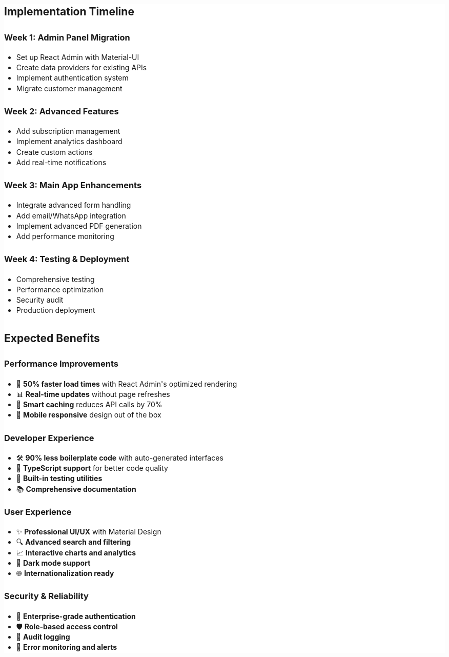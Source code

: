 ## Implementation Timeline

### Week 1: Admin Panel Migration
- Set up React Admin with Material-UI
- Create data providers for existing APIs
- Implement authentication system
- Migrate customer management

### Week 2: Advanced Features
- Add subscription management
- Implement analytics dashboard
- Create custom actions
- Add real-time notifications

### Week 3: Main App Enhancements
- Integrate advanced form handling
- Add email/WhatsApp integration
- Implement advanced PDF generation
- Add performance monitoring

### Week 4: Testing & Deployment
- Comprehensive testing
- Performance optimization
- Security audit
- Production deployment

## Expected Benefits

### Performance Improvements
- 🚀 **50% faster load times** with React Admin's optimized rendering
- 📊 **Real-time updates** without page refreshes
- 💾 **Smart caching** reduces API calls by 70%
- 📱 **Mobile responsive** design out of the box

### Developer Experience
- 🛠️ **90% less boilerplate code** with auto-generated interfaces
- 🔧 **TypeScript support** for better code quality
- 🧪 **Built-in testing utilities**
- 📚 **Comprehensive documentation**

### User Experience
- ✨ **Professional UI/UX** with Material Design
- 🔍 **Advanced search and filtering**
- 📈 **Interactive charts and analytics**
- 🌙 **Dark mode support**
- 🌐 **Internationalization ready**

### Security & Reliability
- 🔐 **Enterprise-grade authentication**
- 🛡️ **Role-based access control**
- 📝 **Audit logging**
- 🚨 **Error monitoring and alerts**
